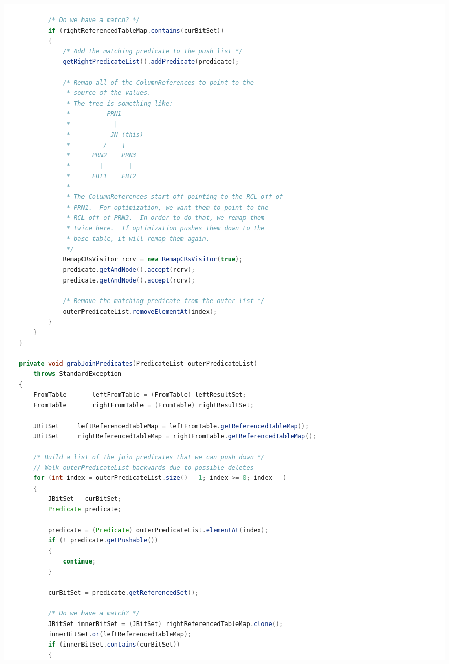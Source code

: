```java
			
			/* Do we have a match? */
			if (rightReferencedTableMap.contains(curBitSet))
			{
				/* Add the matching predicate to the push list */
				getRightPredicateList().addPredicate(predicate);

				/* Remap all of the ColumnReferences to point to the
				 * source of the values.
				 * The tree is something like:
				 *			PRN1
				 *			  |
				 *			 JN (this)
				 *		   /    \
				 *		PRN2	PRN3
				 *        |       |
				 *		FBT1	FBT2
				 *
				 * The ColumnReferences start off pointing to the RCL off of
				 * PRN1.  For optimization, we want them to point to the
				 * RCL off of PRN3.  In order to do that, we remap them
				 * twice here.  If optimization pushes them down to the
				 * base table, it will remap them again.
				 */
				RemapCRsVisitor rcrv = new RemapCRsVisitor(true);
				predicate.getAndNode().accept(rcrv);
				predicate.getAndNode().accept(rcrv);

				/* Remove the matching predicate from the outer list */
				outerPredicateList.removeElementAt(index);
			}
		}
	}

	private void grabJoinPredicates(PredicateList outerPredicateList)
		throws StandardException
	{
		FromTable		leftFromTable = (FromTable) leftResultSet;
		FromTable		rightFromTable = (FromTable) rightResultSet;

		JBitSet		leftReferencedTableMap = leftFromTable.getReferencedTableMap();
		JBitSet		rightReferencedTableMap = rightFromTable.getReferencedTableMap();

		/* Build a list of the join predicates that we can push down */
		// Walk outerPredicateList backwards due to possible deletes
		for (int index = outerPredicateList.size() - 1; index >= 0; index --)
		{
			JBitSet	  curBitSet;
			Predicate predicate;

			predicate = (Predicate) outerPredicateList.elementAt(index);
			if (! predicate.getPushable())
			{
				continue;
			}

			curBitSet = predicate.getReferencedSet();
			
			/* Do we have a match? */
			JBitSet innerBitSet = (JBitSet) rightReferencedTableMap.clone();
			innerBitSet.or(leftReferencedTableMap);
			if (innerBitSet.contains(curBitSet))
			{
```